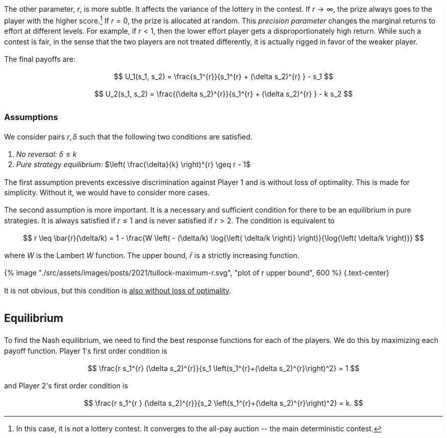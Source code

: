 The other parameter, $r$, is more subtle. It affects the variance of the lottery in the contest. If $r \to \infty$, the prize always goes to the player with the higher score.[^apa] If $r = 0$, the prize is allocated at random. This *precision parameter* changes the marginal returns to effort at different levels. For example, if $r < 1$, then the lower effort player gets a disproportionately high return. While such a contest is fair, in the sense that the two players are not treated differently, it is actually rigged in favor of the weaker player.

The final payoffs are:

$$
U_1(s_1, s_2) = \frac{s_1^{r}}{s_1^{r} +  (\delta s_2)^{r} } - s_1
$$

$$
U_2(s_1, s_2) = \frac{(\delta s_2)^{r}}{s_1^{r} +  (\delta s_2)^{r} } - k s_2
$$

### Assumptions

We consider pairs $r, \delta$ such that the following two conditions are satisfied.

1. *No reversal:* $\delta \leq k$
2. *Pure strategy equilibrium:* $\left( \frac{\delta}{k} \right)^{r} \geq r - 1$

The first assumption prevents excessive discrimination against Player 1 and is without loss of optimality. This is made for simplicity. Without it, we would have to consider more cases.

The second assumption is more important. It is a necessary and sufficient condition for there to be an equilibrium in pure strategies. It is always satisfied if $r \leq 1$ and is never satisfied if $r > 2$. The condition is equivalent to 

$$
r \leq \bar{r}(\delta/k) = 1 - \frac{W \left( - (\delta/k) \log{\left( \delta/k \right)} \right)}{\log{\left( \delta/k \right)}}
$$

where $W$ is the Lambert *W* function. The upper bound, $\bar{r}$ is a strictly increasing function.

{% image "./src/assets/images/posts/2021/tullock-maximum-r.svg", "plot of r upper bound", 600 %}
{.text-center}

It is not obvious, but this condition is [also without loss of optimality](#bps).


## Equilibrium

To find the Nash equilibrium, we need to find the best response functions for each of the players. We do this by maximizing each payoff function. Player 1's first order condition is

$$
\frac{r  s_1^{r} (\delta  s_2)^{r}}{s_1 \left(s_1^{r}+(\delta  s_2)^{r}\right)^2} = 1
$$

and Player 2's first order condition is

$$
\frac{r  s_1^{r } (\delta  s_2)^{r}}{s_2 \left(s_1^{r}+(\delta  s_2)^{r}\right)^2} = k.
$$


[^t]: Tullock contests were introduced 1980 by Gordon Tullock. The other major lottery contest is the rank order contest [(Lazear and Rosen 1981)](https://econpapers.repec.org/RePEc:ucp:jpolec:v:89:y:1981:i:5:p:841-64).
[^d]: The papers mentioned give different prize values instead of different costs. The two are equivalent. I prefer to say that one player is more skilled than to say that one player values the prize more.
[^apa]: In this case, it is not a lottery contest. It converges to the all-pay auction -- the main deterministic contest.
[^sce]: The symmetric equilibrium is characterized in [Ewerhart (2015)](https://econpapers.repec.org/RePEc:spr:joecth:v:60:y:2015:i:1:p:59-71).
[^sur]: More figures like the above can be found in [Chowdhury et al. (2020)](https://econpapers.repec.org/RePEc:oxf:wpaper:915).